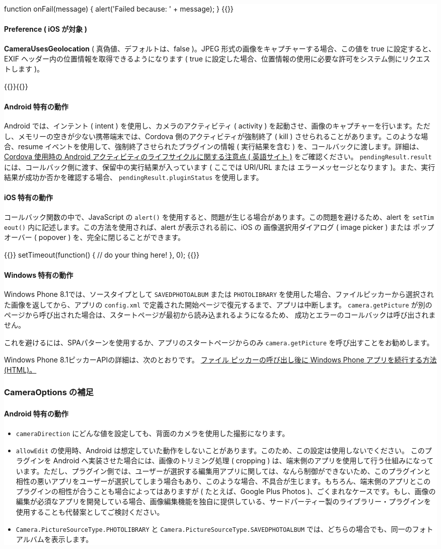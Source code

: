 function onFail(message) {
    alert('Failed because: ' + message);
}
{{</highlight>}}

#### Preference ( iOS が対象 )

**CameraUsesGeolocation**  ( 真偽値、デフォルトは、false )。JPEG 形式の画像をキャプチャーする場合、この値を true に設定すると、EXIF ヘッダー内の位置情報を取得できるようになります ( true に設定した場合、位置情報の使用に必要な許可をシステム側にリクエストします )。

{{<highlight xml>}}<preference name="CameraUsesGeolocation" value="false" />{{</highlight>}}

####  Android 特有の動作

Android では、インテント ( intent ) を使用し、カメラのアクティビティ ( activity ) を起動させ、画像のキャプチャーを行います。ただし、メモリーの空きが少ない携帯端末では、Cordova 側のアクティビティが強制終了 ( kill ) させられることがあります。このような場合、resume イベントを使用して、強制終了させられたプラグインの情報 ( 実行結果を含む ) を、コールバックに渡します。詳細は、 [Cordova 使用時の Android アクティビティのライフサイクルに関する注意点 ( 英語サイト )](http://cordova.apache.org/docs/en/dev/guide/platforms/android/lifecycle.html) をご確認ください。 `pendingResult.result` には、コールバック側に渡す、保留中の実行結果が入っています ( ここでは URI/URL または エラーメッセージとなります )。また、実行結果が成功か否かを確認する場合、 `pendingResult.pluginStatus` を使用します。

#### iOS 特有の動作

コールバック関数の中で、JavaScript の `alert()` を使用すると、問題が生じる場合があります。この問題を避けるため、alert を `setTimeout()` 内に記述します。この方法を使用されば、alert が表示される前に、iOS の 画像選択用ダイアログ ( image picker ) または ポップオーバー ( popover ) を、完全に閉じることができます。

{{<highlight javascript>}}
setTimeout(function() {
    // do your thing here!
}, 0);
{{</highlight>}}

#### Windows 特有の動作

Windows Phone 8.1では、ソースタイプとして `SAVEDPHOTOALBUM` または `PHOTOLIBRARY` を使用した場合、ファイルピッカーから選択された画像を返してから、アプリの `config.xml` で定義された開始ページで復元するまで、アプリは中断します。 `camera.getPicture` が別のページから呼び出された場合は、スタートページが最初から読み込まれるようになるため、 成功とエラーのコールバックは呼び出されません。

これを避けるには、SPAパターンを使用するか、アプリのスタートページからのみ `camera.getPicture` を呼び出すことをお勧めします。

Windows Phone 8.1ピッカーAPIの詳細は、次のとおりです。 [ファイル ピッカーの呼び出し後に Windows Phone アプリを続行する方法 (HTML)。](https://msdn.microsoft.com/ja-jp/library/windows/apps/dn720490.aspx)

###  CameraOptions の補足

#### Android 特有の動作

- `cameraDirection` にどんな値を設定しても、背面のカメラを使用した撮影になります。

- ``allowEdit`` の使用時、Android は想定していた動作をしないことがあります。このため、この設定は使用しないでください。 このプラグインを Android へ実装させた場合には、画像のトリミング処理 ( cropping ) は、端末側のアプリを使用して行う仕組みになっています。ただし、プラグイン側では、ユーザーが選択する編集用アプリに関しては、なんら制御ができないため、このプラグインと相性の悪いアプリをユーザーが選択してしまう場合もあり、このような場合、不具合が生じます。もちろん、端末側のアプリとこのプラグインの相性が合うことも場合によってはありますが ( たとえば、Google Plus Photos )、ごくまれなケースです。もし、画像の編集が必須なアプリを開発している場合、画像編集機能を独自に提供している、サードパーティー製のライブラリー・プラグインを使用することも代替案としてご検討ください。

- `Camera.PictureSourceType.PHOTOLIBRARY` と `Camera.PictureSourceType.SAVEDPHOTOALBUM` では、どちらの場合でも、同一のフォトアルバムを表示します。
